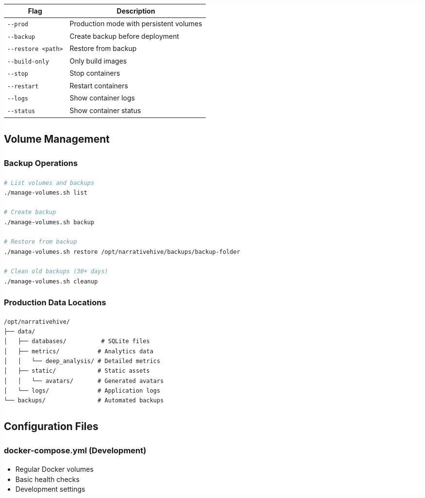 | Flag | Description |
|------|-------------|
| `--prod` | Production mode with persistent volumes |
| `--backup` | Create backup before deployment |
| `--restore <path>` | Restore from backup |
| `--build-only` | Only build images |
| `--stop` | Stop containers |
| `--restart` | Restart containers |
| `--logs` | Show container logs |
| `--status` | Show container status |

## Volume Management

### Backup Operations
```bash
# List volumes and backups
./manage-volumes.sh list

# Create backup
./manage-volumes.sh backup

# Restore from backup
./manage-volumes.sh restore /opt/narrativehive/backups/backup-folder

# Clean old backups (30+ days)
./manage-volumes.sh cleanup
```

### Production Data Locations
```
/opt/narrativehive/
├── data/
│   ├── databases/          # SQLite files
│   ├── metrics/           # Analytics data
│   │   └── deep_analysis/ # Detailed metrics
│   ├── static/            # Static assets
│   │   └── avatars/       # Generated avatars
│   └── logs/              # Application logs
└── backups/               # Automated backups
```

## Configuration Files

### docker-compose.yml (Development)
- Regular Docker volumes
- Basic health checks
- Development settings
